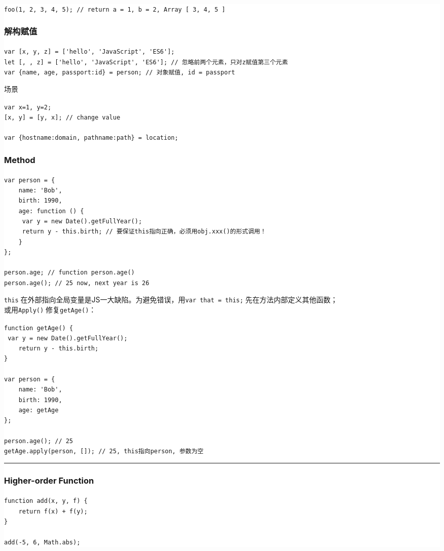 	foo(1, 2, 3, 4, 5); // return a = 1, b = 2, Array [ 3, 4, 5 ]
	
### 解构赋值 

	var [x, y, z] = ['hello', 'JavaScript', 'ES6'];
	let [, , z] = ['hello', 'JavaScript', 'ES6']; // 忽略前两个元素，只对z赋值第三个元素
	var {name, age, passport:id} = person; // 对象赋值, id = passport
	
场景

	var x=1, y=2;
	[x, y] = [y, x]; // change value
	
	var {hostname:domain, pathname:path} = location;
	
### Method

	var person = {
    	name: 'Bob',
    	birth: 1990,
    	age: function () {
       	 var y = new Date().getFullYear();
       	 return y - this.birth; // 要保证this指向正确，必须用obj.xxx()的形式调用！
    	}
	};

	person.age; // function person.age()
	person.age(); // 25 now, next year is 26
	
`this` 在外部指向全局变量是JS一大缺陷。为避免错误，用`var that = this;` 先在方法内部定义其他函数；  
或用`Apply()` 修复`getAge()`：

	function getAge() {
   	 var y = new Date().getFullYear();
    	return y - this.birth;
	}

	var person = {
    	name: 'Bob',
    	birth: 1990,
    	age: getAge
	};

	person.age(); // 25
	getAge.apply(person, []); // 25, this指向person, 参数为空
	
---

### Higher-order Function

	function add(x, y, f) {
    	return f(x) + f(y);
	}
	
	add(-5, 6, Math.abs);
	